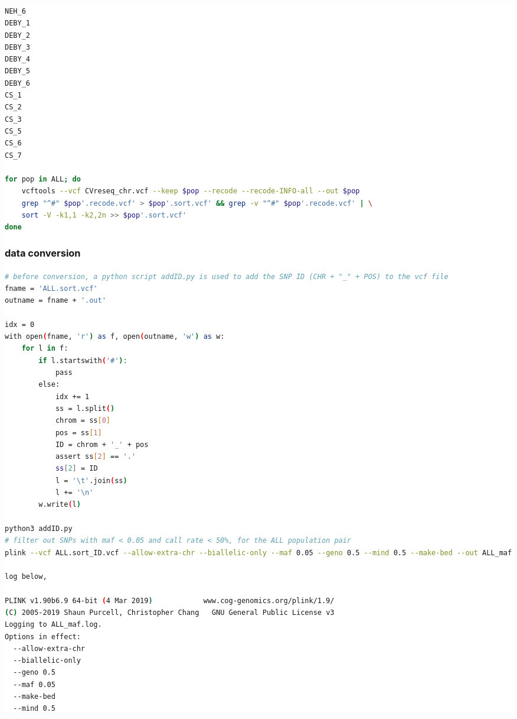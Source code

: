 ```sh
NEH_6
DEBY_1
DEBY_2
DEBY_3
DEBY_4
DEBY_5
DEBY_6
CS_1
CS_2
CS_3
CS_5
CS_6
CS_7

for pop in ALL; do
    vcftools --vcf CVreseq_chr.vcf --keep $pop --recode --recode-INFO-all --out $pop
    grep "^#" $pop'.recode.vcf' > $pop'.sort.vcf' && grep -v "^#" $pop'.recode.vcf' | \
    sort -V -k1,1 -k2,2n >> $pop'.sort.vcf'
done
```

### data conversion

```sh
# before conversion, a python script addID.py is used to add the SNP ID (CHR + "_" + POS) to the vcf file
fname = 'ALL.sort.vcf'
outname = fname + '.out'

idx = 0
with open(fname, 'r') as f, open(outname, 'w') as w:
    for l in f:
        if l.startswith('#'):
            pass
        else:
            idx += 1
            ss = l.split()
            chrom = ss[0]
            pos = ss[1]
            ID = chrom + '_' + pos
            assert ss[2] == '.'
            ss[2] = ID
            l = '\t'.join(ss)
            l += '\n'
        w.write(l)

python3 addID.py
# filter out SNPs with maf < 0.05 and call rate < 50%, for the ALL population pair
plink --vcf ALL.sort_ID.vcf --allow-extra-chr --biallelic-only --maf 0.05 --geno 0.5 --mind 0.5 --make-bed --out ALL_maf

log below,

PLINK v1.90b6.9 64-bit (4 Mar 2019)            www.cog-genomics.org/plink/1.9/
(C) 2005-2019 Shaun Purcell, Christopher Chang   GNU General Public License v3
Logging to ALL_maf.log.
Options in effect:
  --allow-extra-chr
  --biallelic-only
  --geno 0.5
  --maf 0.05
  --make-bed
  --mind 0.5
```